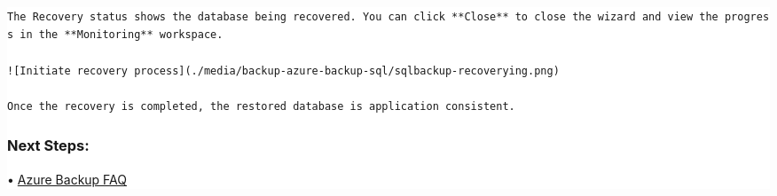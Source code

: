     The Recovery status shows the database being recovered. You can click **Close** to close the wizard and view the progress in the **Monitoring** workspace.

    ![Initiate recovery process](./media/backup-azure-backup-sql/sqlbackup-recoverying.png)

    Once the recovery is completed, the restored database is application consistent.

### Next Steps:
•    [Azure Backup FAQ](backup-azure-backup-faq.md)
